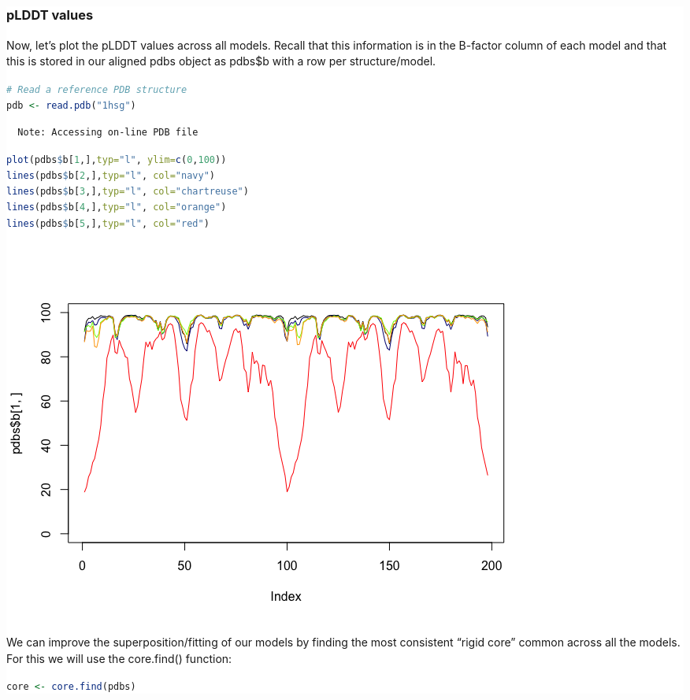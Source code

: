 ### pLDDT values

Now, let’s plot the pLDDT values across all models. Recall that this
information is in the B-factor column of each model and that this is
stored in our aligned pdbs object as pdbs\$b with a row per
structure/model.

``` r
# Read a reference PDB structure
pdb <- read.pdb("1hsg")
```

      Note: Accessing on-line PDB file

``` r
plot(pdbs$b[1,],typ="l", ylim=c(0,100))
lines(pdbs$b[2,],typ="l", col="navy")
lines(pdbs$b[3,],typ="l", col="chartreuse")
lines(pdbs$b[4,],typ="l", col="orange")
lines(pdbs$b[5,],typ="l", col="red")
```

![](Class11_files/figure-commonmark/unnamed-chunk-7-1.png)

We can improve the superposition/fitting of our models by finding the
most consistent “rigid core” common across all the models. For this we
will use the core.find() function:

``` r
core <- core.find(pdbs)
```
